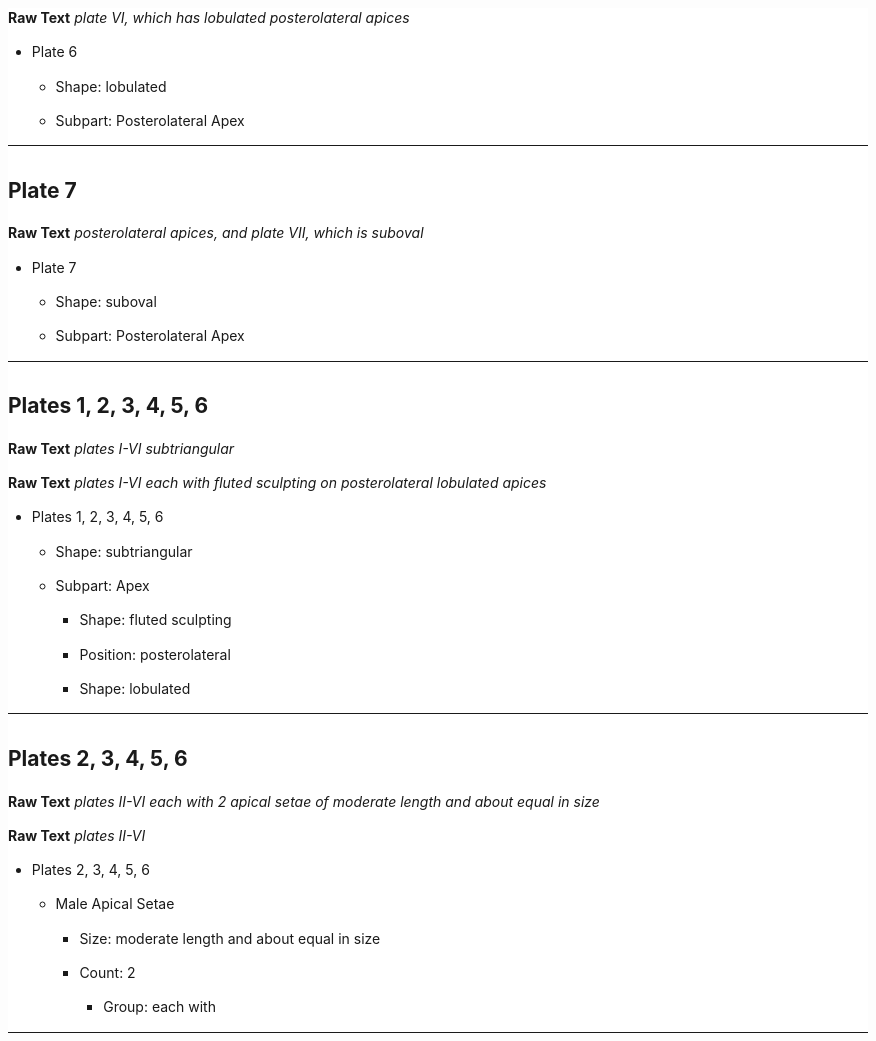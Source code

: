 **Raw Text**  _plate VI, which has lobulated posterolateral apices_

- Plate 6

    - Shape: lobulated

    - Subpart: Posterolateral Apex

---

## Plate 7

**Raw Text**  _posterolateral apices, and plate VII, which is suboval_

- Plate 7

    - Shape: suboval

    - Subpart: Posterolateral Apex

---

## Plates 1, 2, 3, 4, 5, 6

**Raw Text**  _plates I-VI subtriangular_

**Raw Text**  _plates I-VI each with fluted sculpting on posterolateral lobulated apices_

- Plates 1, 2, 3, 4, 5, 6

    - Shape: subtriangular

    - Subpart: Apex

        - Shape: fluted sculpting

        - Position: posterolateral

        - Shape: lobulated

---

## Plates 2, 3, 4, 5, 6

**Raw Text**  _plates II-VI each with 2 apical setae of moderate length and about equal in size_

**Raw Text**  _plates II-VI_

- Plates 2, 3, 4, 5, 6

    - Male Apical Setae

        - Size: moderate length and about equal in size

        - Count: 2

            - Group: each with

---
